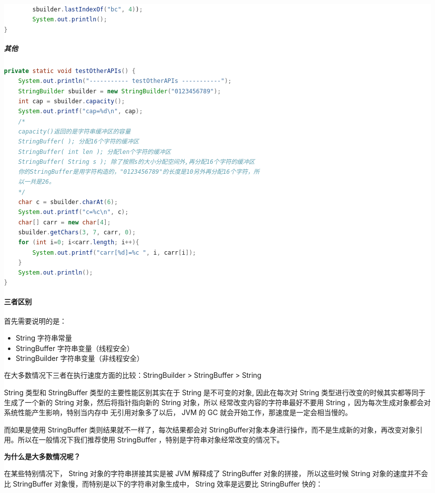 ```java
        sbuilder.lastIndexOf("bc", 4));
        System.out.println();
}

```

##### 其他

```java
private static void testOtherAPIs() {
    System.out.println("----------- testOtherAPIs -----------");
    StringBuilder sbuilder = new StringBuilder("0123456789");
    int cap = sbuilder.capacity();
    System.out.printf("cap=%d\n", cap);
    /*
    capacity()返回的是字符串缓冲区的容量
    StringBuffer( ); 分配16个字符的缓冲区
    StringBuffer( int len ); 分配len个字符的缓冲区
    StringBuffer( String s ); 除了按照s的大小分配空间外,再分配16个字符的缓冲区
    你的StringBuffer是用字符构造的，"0123456789"的长度是10另外再分配16个字符，所
    以一共是26。
    */
    char c = sbuilder.charAt(6);
    System.out.printf("c=%c\n", c);
    char[] carr = new char[4];
    sbuilder.getChars(3, 7, carr, 0);
    for (int i=0; i<carr.length; i++){
    	System.out.printf("carr[%d]=%c ", i, carr[i]);
    }
    System.out.println();
}
```

#### 三者区别

首先需要说明的是： 

- String 字符串常量 
- StringBuffer 字符串变量（线程安全） 
- StringBuilder 字符串变量（非线程安全） 

在大多数情况下三者在执行速度方面的比较：StringBuilder > StringBuffer > String

String 类型和 StringBuffer 类型的主要性能区别其实在于 String 是不可变的对象, 因此在每次对 String 类型进行改变的时候其实都等同于生成了一个新的 String 对象，然后将指针指向新的 String 对象，所以 经常改变内容的字符串最好不要用 String ，因为每次生成对象都会对系统性能产生影响，特别当内存中 无引用对象多了以后， JVM 的 GC 就会开始工作，那速度是一定会相当慢的。 

而如果是使用 StringBuffer 类则结果就不一样了，每次结果都会对 StringBuffer对象本身进行操作，而不是生成新的对象，再改变对象引用。所以在一般情况下我们推荐使用 StringBuffer ，特别是字符串对象经常改变的情况下。

**为什么是大多数情况呢？**

在某些特别情况下， String 对象的字符串拼接其实是被 JVM 解释成了 StringBuffer 对象的拼接， 所以这些时候 String 对象的速度并不会比 StringBuffer 对象慢，而特别是以下的字符串对象生成中， String 效率是远要比 StringBuffer 快的：
